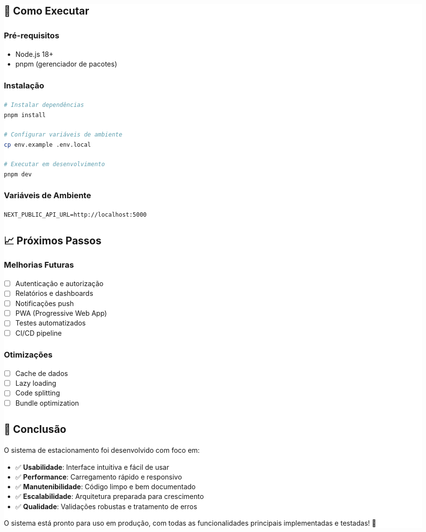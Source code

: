 ## 🚀 **Como Executar**

### **Pré-requisitos**
- Node.js 18+
- pnpm (gerenciador de pacotes)

### **Instalação**
```bash
# Instalar dependências
pnpm install

# Configurar variáveis de ambiente
cp env.example .env.local

# Executar em desenvolvimento
pnpm dev
```

### **Variáveis de Ambiente**
```env
NEXT_PUBLIC_API_URL=http://localhost:5000
```

## 📈 **Próximos Passos**

### **Melhorias Futuras**
- [ ] Autenticação e autorização
- [ ] Relatórios e dashboards
- [ ] Notificações push
- [ ] PWA (Progressive Web App)
- [ ] Testes automatizados
- [ ] CI/CD pipeline

### **Otimizações**
- [ ] Cache de dados
- [ ] Lazy loading
- [ ] Code splitting
- [ ] Bundle optimization

## 🎯 **Conclusão**

O sistema de estacionamento foi desenvolvido com foco em:

- ✅ **Usabilidade**: Interface intuitiva e fácil de usar
- ✅ **Performance**: Carregamento rápido e responsivo
- ✅ **Manutenibilidade**: Código limpo e bem documentado
- ✅ **Escalabilidade**: Arquitetura preparada para crescimento
- ✅ **Qualidade**: Validações robustas e tratamento de erros

O sistema está pronto para uso em produção, com todas as funcionalidades principais implementadas e testadas! 🎉
